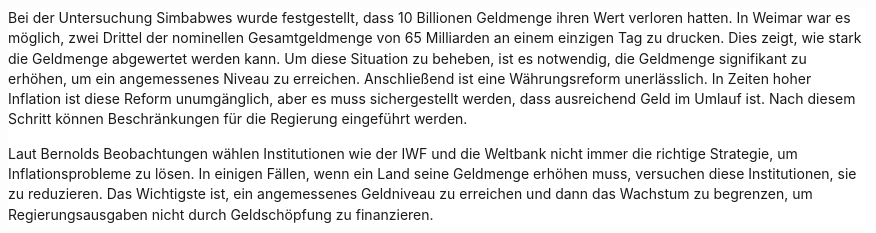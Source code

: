 Bei der Untersuchung Simbabwes wurde festgestellt, dass 10 Billionen Geldmenge ihren Wert verloren hatten. In Weimar war es möglich, zwei Drittel der nominellen Gesamtgeldmenge von 65 Milliarden an einem einzigen Tag zu drucken. Dies zeigt, wie stark die Geldmenge abgewertet werden kann. Um diese Situation zu beheben, ist es notwendig, die Geldmenge signifikant zu erhöhen, um ein angemessenes Niveau zu erreichen. Anschließend ist eine Währungsreform unerlässlich. In Zeiten hoher Inflation ist diese Reform unumgänglich, aber es muss sichergestellt werden, dass ausreichend Geld im Umlauf ist. Nach diesem Schritt können Beschränkungen für die Regierung eingeführt werden.

Laut Bernolds Beobachtungen wählen Institutionen wie der IWF und die Weltbank nicht immer die richtige Strategie, um Inflationsprobleme zu lösen. In einigen Fällen, wenn ein Land seine Geldmenge erhöhen muss, versuchen diese Institutionen, sie zu reduzieren. Das Wichtigste ist, ein angemessenes Geldniveau zu erreichen und dann das Wachstum zu begrenzen, um Regierungsausgaben nicht durch Geldschöpfung zu finanzieren.


